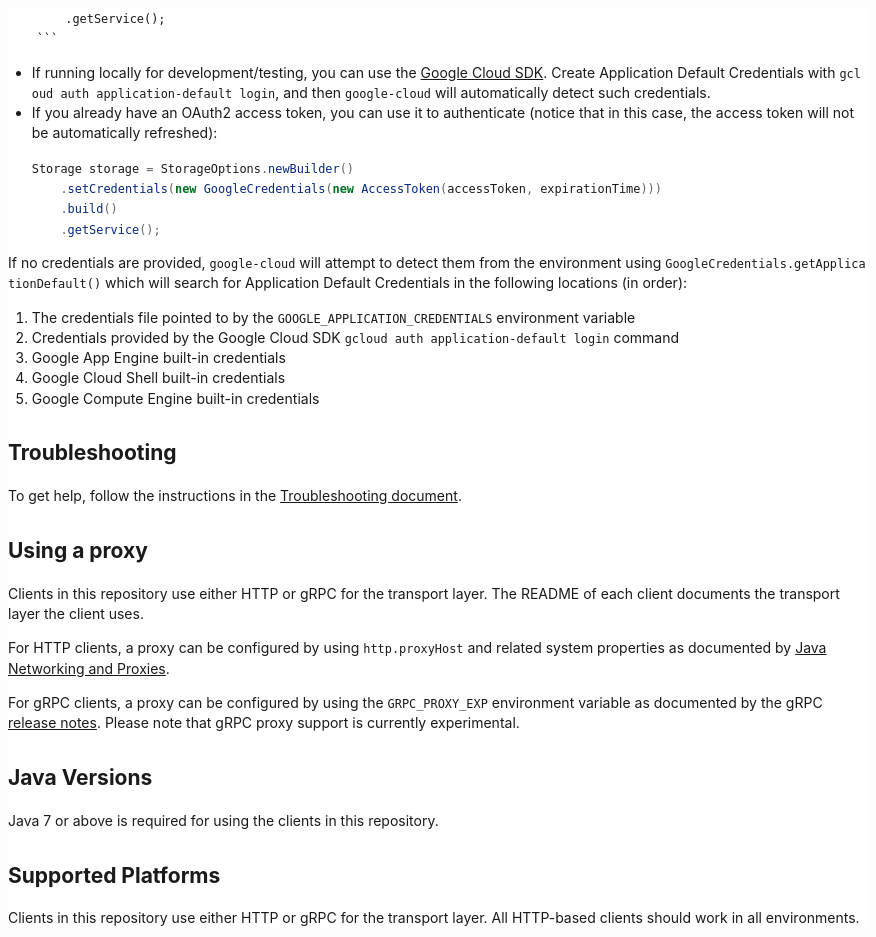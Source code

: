             .getService();
        ```
-   If running locally for development/testing, you can use the
    [Google Cloud SDK](https://cloud.google.com/sdk/). Create Application Default Credentials with
    `gcloud auth application-default login`, and then `google-cloud` will automatically detect such
    credentials.
-   If you already have an OAuth2 access token, you can use it to authenticate (notice that in this
    case, the access token will not be automatically refreshed):
    ```java
    Storage storage = StorageOptions.newBuilder()
        .setCredentials(new GoogleCredentials(new AccessToken(accessToken, expirationTime)))
        .build()
        .getService();
    ```

If no credentials are provided, `google-cloud` will attempt to detect them from the environment
using `GoogleCredentials.getApplicationDefault()` which will search for Application Default
Credentials in the following locations (in order):

1.  The credentials file pointed to by the `GOOGLE_APPLICATION_CREDENTIALS` environment variable
2.  Credentials provided by the Google Cloud SDK `gcloud auth application-default login` command
3.  Google App Engine built-in credentials
4.  Google Cloud Shell built-in credentials
5.  Google Compute Engine built-in credentials

## Troubleshooting

To get help, follow the instructions in the [Troubleshooting document](https://github.com/GoogleCloudPlatform/google-cloud-java/blob/master/TROUBLESHOOTING.md).

## Using a proxy

Clients in this repository use either HTTP or gRPC for the transport layer.
The README of each client documents the transport layer the client uses.

For HTTP clients, a proxy can be configured by using `http.proxyHost` and
related system properties as documented by
[Java Networking and Proxies](https://docs.oracle.com/javase/8/docs/technotes/guides/net/proxies.html).

For gRPC clients, a proxy can be configured by using the
`GRPC_PROXY_EXP` environment variable as documented by
the gRPC [release notes](https://github.com/grpc/grpc-java/releases/tag/v1.0.3).
Please note that gRPC proxy support is currently experimental.

## Java Versions

Java 7 or above is required for using the clients in this repository.

## Supported Platforms

Clients in this repository use either HTTP or gRPC for the transport layer. All
HTTP-based clients should work in all environments.
